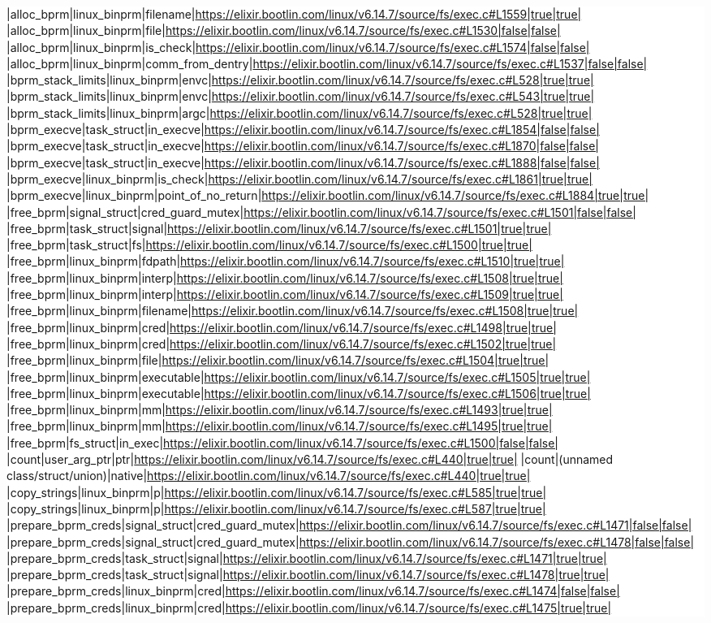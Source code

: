 |alloc_bprm|linux_binprm|filename|https://elixir.bootlin.com/linux/v6.14.7/source/fs/exec.c#L1559|true|true|
|alloc_bprm|linux_binprm|file|https://elixir.bootlin.com/linux/v6.14.7/source/fs/exec.c#L1530|false|false|
|alloc_bprm|linux_binprm|is_check|https://elixir.bootlin.com/linux/v6.14.7/source/fs/exec.c#L1574|false|false|
|alloc_bprm|linux_binprm|comm_from_dentry|https://elixir.bootlin.com/linux/v6.14.7/source/fs/exec.c#L1537|false|false|
|bprm_stack_limits|linux_binprm|envc|https://elixir.bootlin.com/linux/v6.14.7/source/fs/exec.c#L528|true|true|
|bprm_stack_limits|linux_binprm|envc|https://elixir.bootlin.com/linux/v6.14.7/source/fs/exec.c#L543|true|true|
|bprm_stack_limits|linux_binprm|argc|https://elixir.bootlin.com/linux/v6.14.7/source/fs/exec.c#L528|true|true|
|bprm_execve|task_struct|in_execve|https://elixir.bootlin.com/linux/v6.14.7/source/fs/exec.c#L1854|false|false|
|bprm_execve|task_struct|in_execve|https://elixir.bootlin.com/linux/v6.14.7/source/fs/exec.c#L1870|false|false|
|bprm_execve|task_struct|in_execve|https://elixir.bootlin.com/linux/v6.14.7/source/fs/exec.c#L1888|false|false|
|bprm_execve|linux_binprm|is_check|https://elixir.bootlin.com/linux/v6.14.7/source/fs/exec.c#L1861|true|true|
|bprm_execve|linux_binprm|point_of_no_return|https://elixir.bootlin.com/linux/v6.14.7/source/fs/exec.c#L1884|true|true|
|free_bprm|signal_struct|cred_guard_mutex|https://elixir.bootlin.com/linux/v6.14.7/source/fs/exec.c#L1501|false|false|
|free_bprm|task_struct|signal|https://elixir.bootlin.com/linux/v6.14.7/source/fs/exec.c#L1501|true|true|
|free_bprm|task_struct|fs|https://elixir.bootlin.com/linux/v6.14.7/source/fs/exec.c#L1500|true|true|
|free_bprm|linux_binprm|fdpath|https://elixir.bootlin.com/linux/v6.14.7/source/fs/exec.c#L1510|true|true|
|free_bprm|linux_binprm|interp|https://elixir.bootlin.com/linux/v6.14.7/source/fs/exec.c#L1508|true|true|
|free_bprm|linux_binprm|interp|https://elixir.bootlin.com/linux/v6.14.7/source/fs/exec.c#L1509|true|true|
|free_bprm|linux_binprm|filename|https://elixir.bootlin.com/linux/v6.14.7/source/fs/exec.c#L1508|true|true|
|free_bprm|linux_binprm|cred|https://elixir.bootlin.com/linux/v6.14.7/source/fs/exec.c#L1498|true|true|
|free_bprm|linux_binprm|cred|https://elixir.bootlin.com/linux/v6.14.7/source/fs/exec.c#L1502|true|true|
|free_bprm|linux_binprm|file|https://elixir.bootlin.com/linux/v6.14.7/source/fs/exec.c#L1504|true|true|
|free_bprm|linux_binprm|executable|https://elixir.bootlin.com/linux/v6.14.7/source/fs/exec.c#L1505|true|true|
|free_bprm|linux_binprm|executable|https://elixir.bootlin.com/linux/v6.14.7/source/fs/exec.c#L1506|true|true|
|free_bprm|linux_binprm|mm|https://elixir.bootlin.com/linux/v6.14.7/source/fs/exec.c#L1493|true|true|
|free_bprm|linux_binprm|mm|https://elixir.bootlin.com/linux/v6.14.7/source/fs/exec.c#L1495|true|true|
|free_bprm|fs_struct|in_exec|https://elixir.bootlin.com/linux/v6.14.7/source/fs/exec.c#L1500|false|false|
|count|user_arg_ptr|ptr|https://elixir.bootlin.com/linux/v6.14.7/source/fs/exec.c#L440|true|true|
|count|(unnamed class/struct/union)|native|https://elixir.bootlin.com/linux/v6.14.7/source/fs/exec.c#L440|true|true|
|copy_strings|linux_binprm|p|https://elixir.bootlin.com/linux/v6.14.7/source/fs/exec.c#L585|true|true|
|copy_strings|linux_binprm|p|https://elixir.bootlin.com/linux/v6.14.7/source/fs/exec.c#L587|true|true|
|prepare_bprm_creds|signal_struct|cred_guard_mutex|https://elixir.bootlin.com/linux/v6.14.7/source/fs/exec.c#L1471|false|false|
|prepare_bprm_creds|signal_struct|cred_guard_mutex|https://elixir.bootlin.com/linux/v6.14.7/source/fs/exec.c#L1478|false|false|
|prepare_bprm_creds|task_struct|signal|https://elixir.bootlin.com/linux/v6.14.7/source/fs/exec.c#L1471|true|true|
|prepare_bprm_creds|task_struct|signal|https://elixir.bootlin.com/linux/v6.14.7/source/fs/exec.c#L1478|true|true|
|prepare_bprm_creds|linux_binprm|cred|https://elixir.bootlin.com/linux/v6.14.7/source/fs/exec.c#L1474|false|false|
|prepare_bprm_creds|linux_binprm|cred|https://elixir.bootlin.com/linux/v6.14.7/source/fs/exec.c#L1475|true|true|